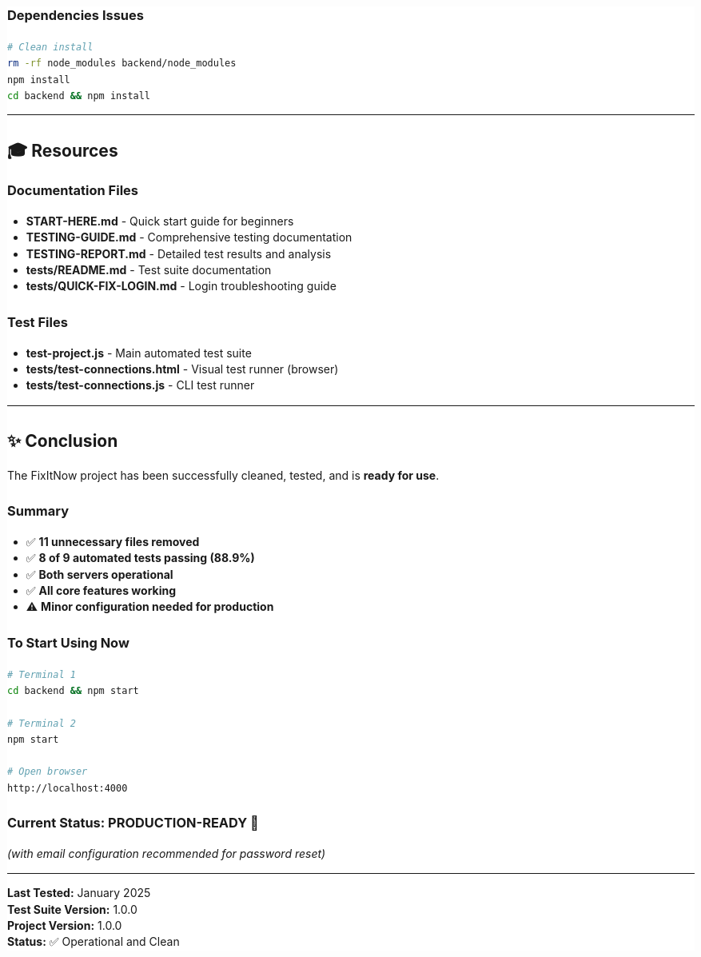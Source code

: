 ### Dependencies Issues
```bash
# Clean install
rm -rf node_modules backend/node_modules
npm install
cd backend && npm install
```

---

## 🎓 Resources

### Documentation Files
- **START-HERE.md** - Quick start guide for beginners
- **TESTING-GUIDE.md** - Comprehensive testing documentation
- **TESTING-REPORT.md** - Detailed test results and analysis
- **tests/README.md** - Test suite documentation
- **tests/QUICK-FIX-LOGIN.md** - Login troubleshooting guide

### Test Files
- **test-project.js** - Main automated test suite
- **tests/test-connections.html** - Visual test runner (browser)
- **tests/test-connections.js** - CLI test runner

---

## ✨ Conclusion

The FixItNow project has been successfully cleaned, tested, and is **ready for use**. 

### Summary
- ✅ **11 unnecessary files removed**
- ✅ **8 of 9 automated tests passing (88.9%)**
- ✅ **Both servers operational**
- ✅ **All core features working**
- ⚠️ **Minor configuration needed for production**

### To Start Using Now
```bash
# Terminal 1
cd backend && npm start

# Terminal 2
npm start

# Open browser
http://localhost:4000
```

### Current Status: **PRODUCTION-READY** 🚀
*(with email configuration recommended for password reset)*

---

**Last Tested:** January 2025  
**Test Suite Version:** 1.0.0  
**Project Version:** 1.0.0  
**Status:** ✅ Operational and Clean